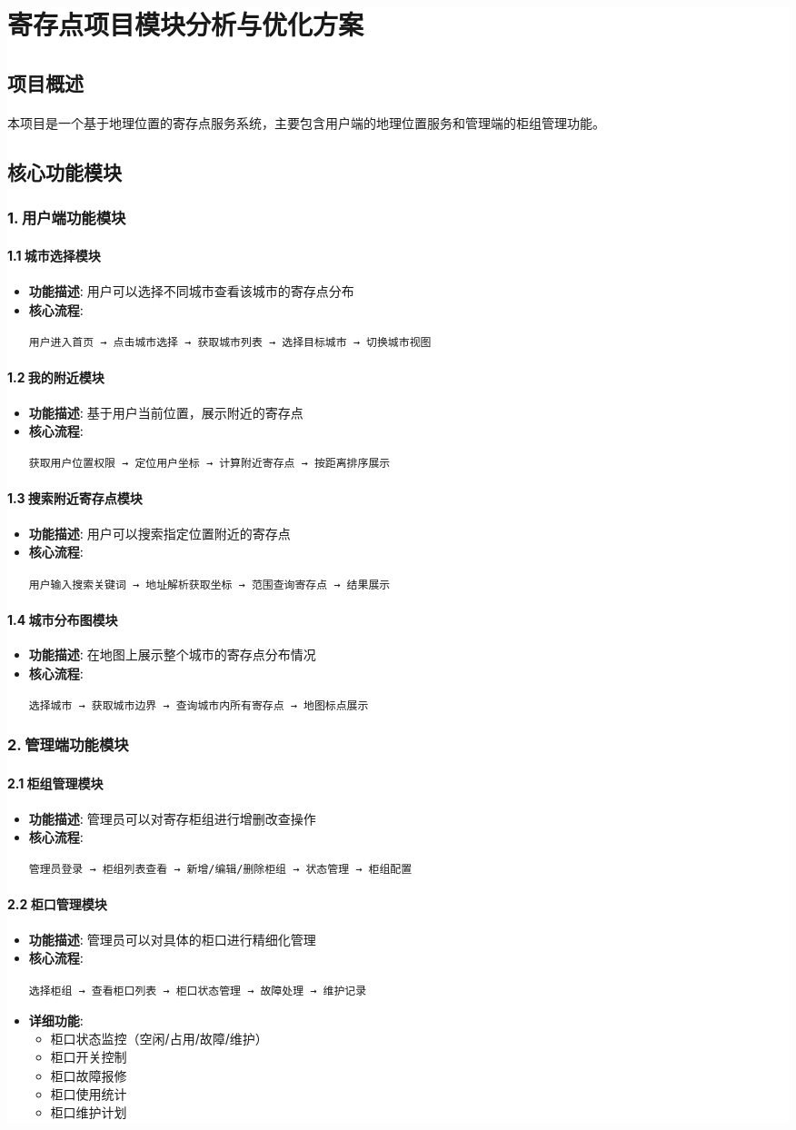 # 寄存点项目模块分析与优化方案

## 项目概述

本项目是一个基于地理位置的寄存点服务系统，主要包含用户端的地理位置服务和管理端的柜组管理功能。

## 核心功能模块

### 1. 用户端功能模块

#### 1.1 城市选择模块
- **功能描述**: 用户可以选择不同城市查看该城市的寄存点分布
- **核心流程**:
  ```
  用户进入首页 → 点击城市选择 → 获取城市列表 → 选择目标城市 → 切换城市视图
  ```

#### 1.2 我的附近模块
- **功能描述**: 基于用户当前位置，展示附近的寄存点
- **核心流程**:
  ```
  获取用户位置权限 → 定位用户坐标 → 计算附近寄存点 → 按距离排序展示
  ```

#### 1.3 搜索附近寄存点模块
- **功能描述**: 用户可以搜索指定位置附近的寄存点
- **核心流程**:
  ```
  用户输入搜索关键词 → 地址解析获取坐标 → 范围查询寄存点 → 结果展示
  ```

#### 1.4 城市分布图模块
- **功能描述**: 在地图上展示整个城市的寄存点分布情况
- **核心流程**:
  ```
  选择城市 → 获取城市边界 → 查询城市内所有寄存点 → 地图标点展示
  ```

### 2. 管理端功能模块

#### 2.1 柜组管理模块
- **功能描述**: 管理员可以对寄存柜组进行增删改查操作
- **核心流程**:
  ```
  管理员登录 → 柜组列表查看 → 新增/编辑/删除柜组 → 状态管理 → 柜组配置
  ```

#### 2.2 柜口管理模块
- **功能描述**: 管理员可以对具体的柜口进行精细化管理
- **核心流程**:
  ```
  选择柜组 → 查看柜口列表 → 柜口状态管理 → 故障处理 → 维护记录
  ```
- **详细功能**:
  - 柜口状态监控（空闲/占用/故障/维护）
  - 柜口开关控制
  - 柜口故障报修
  - 柜口使用统计
  - 柜口维护计划
